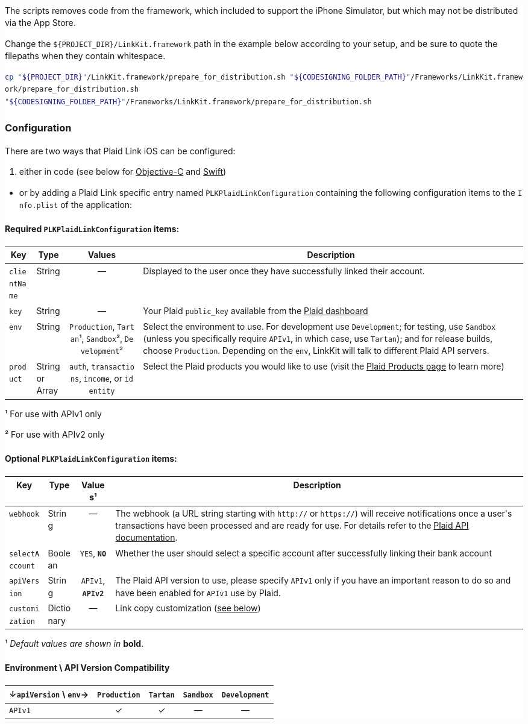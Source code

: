 <a name='prepare-distribution-script'></a>

The scripts removes code from the framework, which included to support the iPhone Simulator,
but which may not be distributed via the App Store.

Change the `${PROJECT_DIR}/LinkKit.framework` path in the example below according to your setup,
and be sure to quote the filepaths when they contain whitespace.

```sh
cp "${PROJECT_DIR}"/LinkKit.framework/prepare_for_distribution.sh "${CODESIGNING_FOLDER_PATH}"/Frameworks/LinkKit.framework/prepare_for_distribution.sh
"${CODESIGNING_FOLDER_PATH}"/Frameworks/LinkKit.framework/prepare_for_distribution.sh
```

### Configuration

There are two ways that Plaid Link iOS can be configured:

1. either in code (see below for [Objective-C](#user-content-objc-setup-custom) and
   [Swift](#user-content-swift-setup-custom))
*  or by adding a Plaid Link specific entry named `PLKPlaidLinkConfiguration` containing
   the following configuration items to the `Info.plist` of the application:

#### Required `PLKPlaidLinkConfiguration` items:

| Key          | Type            | Values                                              | Description                                                                                                                                                                                                                                                                                 |
| ---          | ---             | :---:                                               | ---                                                                                                                                                                                                                                                                                         |
| `clientName` | String          | —                                                   | Displayed to the user once they have successfully linked their account.                                                                                                                                                                                                                     |
| `key`        | String          | —                                                   | Your Plaid `public_key` available from the [Plaid dashboard][dashboard-keys]                                                                                                                                                                                                                |
| `env`        | String          | `Production`, `Tartan`¹, `Sandbox`², `Development`² | Select the environment to use. For development use `Development`; for testing, use `Sandbox` (unless you specifically require `APIv1`, in which case, use `Tartan`); and for release builds, choose `Production`. Depending on the `env`, LinkKit will talk to different Plaid API servers. |
| `product`    | String or Array | `auth`, `transactions`, `income`, or `identity`     | Select the Plaid products you would like to use (visit the [Plaid Products page](https://plaid.com/products/) to learn more)                                                                                                                                                                |

¹ For use with APIv1 only

² For use with APIv2 only

#### Optional `PLKPlaidLinkConfiguration` items:

| Key                                                 | Type        | Values¹                                    | Description                                                                                                                                                                                                                                                |
| ---                                                 | ---         | :---:                                      | ---                                                                                                                                                                                                                                                        |
| `webhook`                                           | String      | —                                          | The webhook (a URL string starting with `http://` or `https://`) will receive notifications once a user's transactions have been processed and are ready for use. For details refer to the [Plaid API documentation](https://plaid.com/docs/api/#webhook). |
| <a name='config-select-account'>`selectAccount`</a> | Boolean     | `YES`, **`NO`**                            | Whether the user should select a specific account after successfully linking their bank account                                                                                                                                                            |
| `apiVersion`                                        | String      | `APIv1`, **`APIv2`**                       | The Plaid API version to use, please specify `APIv1` only if you have an important reason to do so and have been enabled for `APIv1` use by Plaid.                                                                                                         |
| `customization`                                     | Dictionary  | —                                          | Link copy customization ([see below](#shared-configuration-customization))                                                                                                                                                                                 |

¹ _Default values are shown in_ **bold**.

#### Environment \ API Version Compatibility

| ↓`apiVersion` \ `env`→ | `Production` | `Tartan` | `Sandbox` | `Development` |
| ---                    | :---:        | :---:    | :---:     | :---:         |
| `APIv1`                | ✓            | ✓        | —         | —             |

[linkkit]: LinkKit.framework
[dashboard-keys]: https://dashboard.plaid.com/account/keys
[dashboard-customization]: https://dashboard.plaid.com/link
[link-update-mode]: https://plaid.com/docs/api/#updating-items-via-link
[create-public-token]: https://plaid.com/docs/api/#creating-public-tokens